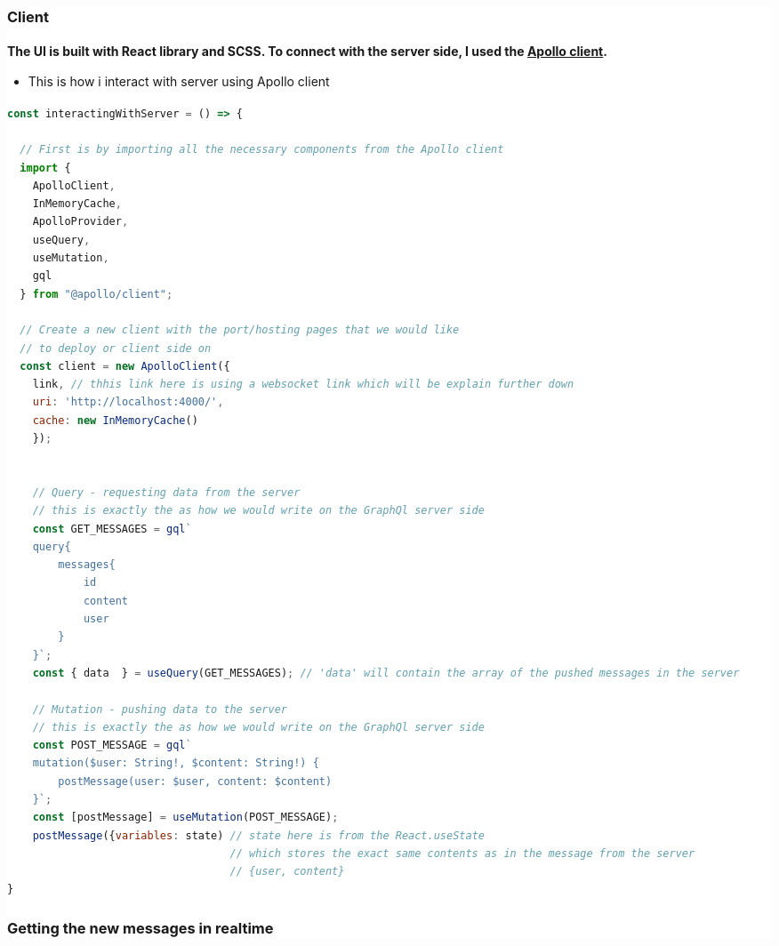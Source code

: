 ### Client
**The UI is built with React library and SCSS. To connect with the server side, I used the [Apollo client](https://www.apollographql.com/docs/react/get-started/).**

-  This is how i interact with server using Apollo client
```js
const interactingWithServer = () => {

  // First is by importing all the necessary components from the Apollo client
  import {
    ApolloClient,
    InMemoryCache,
    ApolloProvider,
    useQuery,
    useMutation,
    gql
  } from "@apollo/client";

  // Create a new client with the port/hosting pages that we would like 
  // to deploy or client side on
  const client = new ApolloClient({
    link, // thhis link here is using a websocket link which will be explain further down
    uri: 'http://localhost:4000/',
    cache: new InMemoryCache()
    });


    // Query - requesting data from the server
    // this is exactly the as how we would write on the GraphQl server side
    const GET_MESSAGES = gql`
    query{
        messages{
            id
            content
            user
        }
    }`;
    const { data  } = useQuery(GET_MESSAGES); // 'data' will contain the array of the pushed messages in the server

    // Mutation - pushing data to the server
    // this is exactly the as how we would write on the GraphQl server side
    const POST_MESSAGE = gql`
    mutation($user: String!, $content: String!) {
        postMessage(user: $user, content: $content)
    }`;
    const [postMessage] = useMutation(POST_MESSAGE);
    postMessage({variables: state) // state here is from the React.useState 
                                   // which stores the exact same contents as in the message from the server
                                   // {user, content}
}
```
### Getting the new messages in realtime

